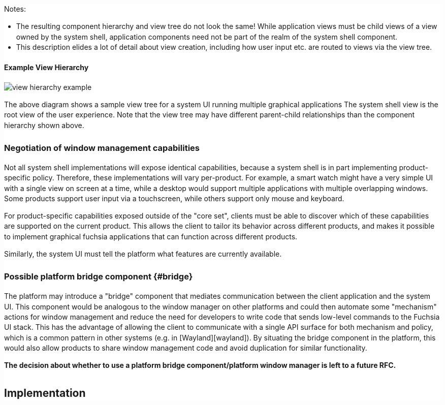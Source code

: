 Notes:

* The resulting component hierarchy and view tree do not look the same!
While application views must be child views of a view owned by the system shell,
application components need not be part of the realm of the system shell
component.
* This description elides a lot of detail about view creation,
including how user input etc. are routed to views via the view tree.

#### Example View Hierarchy

![view hierarchy example](resources/0189_window_management/views.png)

The above diagram shows a sample view tree for a system UI running multiple
graphical applications The system shell view is the root view of the user
experience. Note that the view tree may have different parent-child
relationships than the component hierarchy shown above.

### Negotiation of window management capabilities

Not all system shell implementations will expose identical capabilities, because
a system shell is in part implementing product-specific policy. Therefore, these
implementations will vary per-product. For example, a smart watch might have a
very simple UI with a single view on screen at a time, while a desktop would
support multiple applications with multiple overlapping windows. Some products
support user input via a touchscreen, while others support only mouse and
keyboard.

For product-specific capabilities exposed outside of the "core set", clients
must be able to discover which of these capabilities are supported on the
current product. This allows the client to tailor its behavior across different
products, and makes it possible to implement graphical fuchsia applications that
can function across different products.

Similarly, the system UI must tell the platform what features are currently
available.

### Possible platform bridge component {#bridge}

The platform may introduce a "bridge" component that mediates communication
between the client application and the system UI. This component would be
analogous to the window manager on other platforms and could then automate some
"mechanism" actions for window management and reduce the need for developers to
write code that sends low-level commands to the Fuchsia UI stack. This has the
advantage of allowing the client to communicate with a single API surface for
both mechanism and policy, which is a common pattern in other systems (e.g. in
[Wayland][wayland]). By situating the bridge component in the platform, this
would also allow products to share window management code and avoid duplication
for similar functionality.

**The decision about whether to use a platform bridge component/platform window
manager is left to a future RFC.**

## Implementation


[^1]: These APIs will be defined in subsequent RFCs.
[session]: /docs/contribute/governance/rfcs/0092_sessions.md
[wayland]: https://wayland.freedesktop.org
[view_system]: /docs/contribute/governance/rfcs/0147_view_system.md
[scenic]: /docs//concepts/ui/scenic/index.md
[view_tree]: /docs/concepts/ui/scenic/views.md
[ui_stack]: /docs/contribute/governance/rfcs/0166_ui_stack.md
[graphical_presenter]: /sdk/fidl/fuchsia.element/graphical_presenter.fidl
[input_arch]: /docs/contribute/governance/rfcs/0096_user_input_arch.md
[element_manager]: https://cs.opensource.google/fuchsia/fuchsia/+/main:src/session/bin/element_manager/meta/element_manager.cml